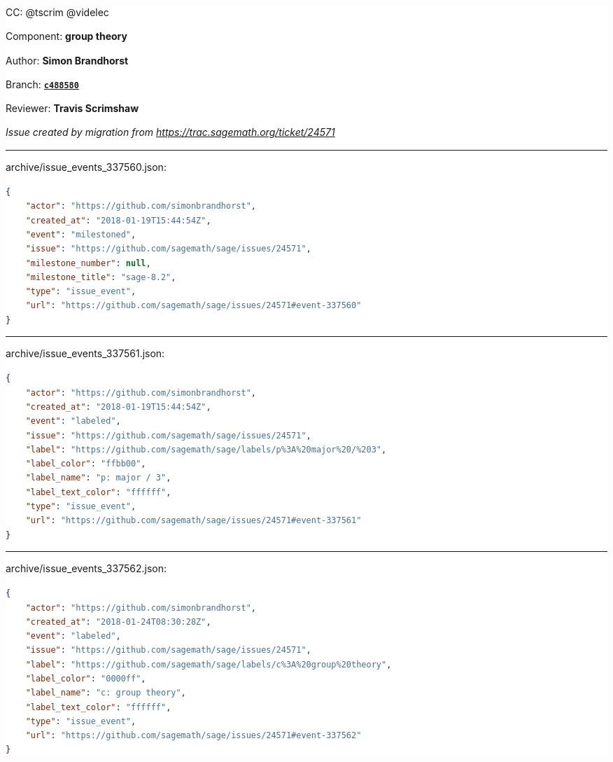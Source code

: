 CC:  @tscrim @videlec

Component: **group theory**

Author: **Simon Brandhorst**

Branch: **[`c488580`](https://github.com/sagemath/sagetrac-mirror/commit/c4885805e7fe8589975a25d0e7e3587197b7e47f)**

Reviewer: **Travis Scrimshaw**

_Issue created by migration from https://trac.sagemath.org/ticket/24571_





---

archive/issue_events_337560.json:
```json
{
    "actor": "https://github.com/simonbrandhorst",
    "created_at": "2018-01-19T15:44:54Z",
    "event": "milestoned",
    "issue": "https://github.com/sagemath/sage/issues/24571",
    "milestone_number": null,
    "milestone_title": "sage-8.2",
    "type": "issue_event",
    "url": "https://github.com/sagemath/sage/issues/24571#event-337560"
}
```



---

archive/issue_events_337561.json:
```json
{
    "actor": "https://github.com/simonbrandhorst",
    "created_at": "2018-01-19T15:44:54Z",
    "event": "labeled",
    "issue": "https://github.com/sagemath/sage/issues/24571",
    "label": "https://github.com/sagemath/sage/labels/p%3A%20major%20/%203",
    "label_color": "ffbb00",
    "label_name": "p: major / 3",
    "label_text_color": "ffffff",
    "type": "issue_event",
    "url": "https://github.com/sagemath/sage/issues/24571#event-337561"
}
```



---

archive/issue_events_337562.json:
```json
{
    "actor": "https://github.com/simonbrandhorst",
    "created_at": "2018-01-24T08:30:28Z",
    "event": "labeled",
    "issue": "https://github.com/sagemath/sage/issues/24571",
    "label": "https://github.com/sagemath/sage/labels/c%3A%20group%20theory",
    "label_color": "0000ff",
    "label_name": "c: group theory",
    "label_text_color": "ffffff",
    "type": "issue_event",
    "url": "https://github.com/sagemath/sage/issues/24571#event-337562"
}
```
